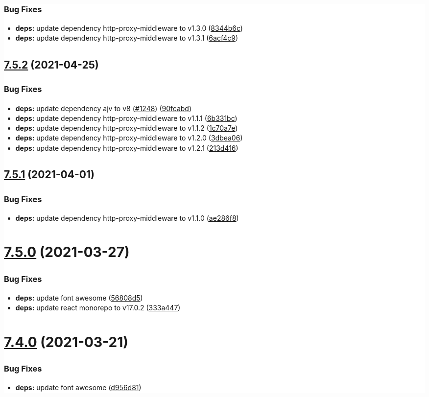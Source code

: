 ### Bug Fixes

- **deps:** update dependency http-proxy-middleware to v1.3.0 ([8344b6c](https://github.com/Lumieducation/H5P-Nodejs-library/commit/8344b6ce54b2124a55bee6cbfdafa69f80bde107))
- **deps:** update dependency http-proxy-middleware to v1.3.1 ([6acf4c9](https://github.com/Lumieducation/H5P-Nodejs-library/commit/6acf4c9365de5f52fef3961933adc12134f47426))

## [7.5.2](https://github.com/Lumieducation/H5P-Nodejs-library/compare/v7.5.1...v7.5.2) (2021-04-25)

### Bug Fixes

- **deps:** update dependency ajv to v8 ([#1248](https://github.com/Lumieducation/H5P-Nodejs-library/issues/1248)) ([90fcabd](https://github.com/Lumieducation/H5P-Nodejs-library/commit/90fcabda1cb756c4842de54a72095364183974fe))
- **deps:** update dependency http-proxy-middleware to v1.1.1 ([6b331bc](https://github.com/Lumieducation/H5P-Nodejs-library/commit/6b331bcab2835d52ff9ed222574a71b19b71bd2b))
- **deps:** update dependency http-proxy-middleware to v1.1.2 ([1c70a7e](https://github.com/Lumieducation/H5P-Nodejs-library/commit/1c70a7e8ff141a7e7b5b247ff1ab95733318a614))
- **deps:** update dependency http-proxy-middleware to v1.2.0 ([3dbea06](https://github.com/Lumieducation/H5P-Nodejs-library/commit/3dbea067d23bfdc83dd9708395f44a9638f663d4))
- **deps:** update dependency http-proxy-middleware to v1.2.1 ([213d416](https://github.com/Lumieducation/H5P-Nodejs-library/commit/213d4161345ff696d110abf28d99c1a7b4e1787a))

## [7.5.1](https://github.com/Lumieducation/H5P-Nodejs-library/compare/v7.5.0...v7.5.1) (2021-04-01)

### Bug Fixes

- **deps:** update dependency http-proxy-middleware to v1.1.0 ([ae286f8](https://github.com/Lumieducation/H5P-Nodejs-library/commit/ae286f830ab0ef9e80457bb84b7c8bc75f9f6040))

# [7.5.0](https://github.com/Lumieducation/H5P-Nodejs-library/compare/v7.3.1...v7.5.0) (2021-03-27)

### Bug Fixes

- **deps:** update font awesome ([56808d5](https://github.com/Lumieducation/H5P-Nodejs-library/commit/56808d59c5143627de5faca8f179a25ed8c61994))
- **deps:** update react monorepo to v17.0.2 ([333a447](https://github.com/Lumieducation/H5P-Nodejs-library/commit/333a447caf0ecb2dbee9ecd9116afd7b7064d56c))

# [7.4.0](https://github.com/Lumieducation/H5P-Nodejs-library/compare/v7.3.1...v7.4.0) (2021-03-21)

### Bug Fixes

- **deps:** update font awesome ([d956d81](https://github.com/Lumieducation/H5P-Nodejs-library/commit/d956d81070b23dd36cb29f3817151a54f19df488))

